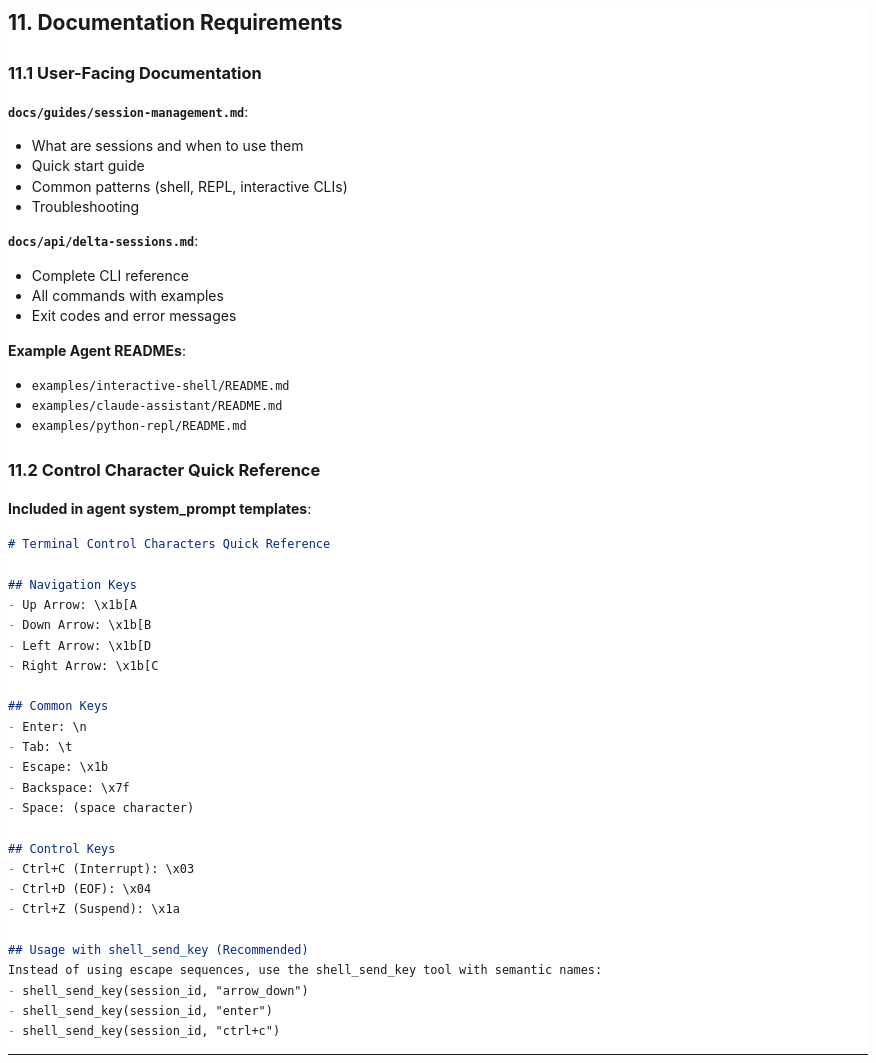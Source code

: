 
## 11. Documentation Requirements

### 11.1 User-Facing Documentation

**`docs/guides/session-management.md`**:
- What are sessions and when to use them
- Quick start guide
- Common patterns (shell, REPL, interactive CLIs)
- Troubleshooting

**`docs/api/delta-sessions.md`**:
- Complete CLI reference
- All commands with examples
- Exit codes and error messages

**Example Agent READMEs**:
- `examples/interactive-shell/README.md`
- `examples/claude-assistant/README.md`
- `examples/python-repl/README.md`

### 11.2 Control Character Quick Reference

**Included in agent system_prompt templates**:

```markdown
# Terminal Control Characters Quick Reference

## Navigation Keys
- Up Arrow: \x1b[A
- Down Arrow: \x1b[B
- Left Arrow: \x1b[D
- Right Arrow: \x1b[C

## Common Keys
- Enter: \n
- Tab: \t
- Escape: \x1b
- Backspace: \x7f
- Space: (space character)

## Control Keys
- Ctrl+C (Interrupt): \x03
- Ctrl+D (EOF): \x04
- Ctrl+Z (Suspend): \x1a

## Usage with shell_send_key (Recommended)
Instead of using escape sequences, use the shell_send_key tool with semantic names:
- shell_send_key(session_id, "arrow_down")
- shell_send_key(session_id, "enter")
- shell_send_key(session_id, "ctrl+c")
```

---
